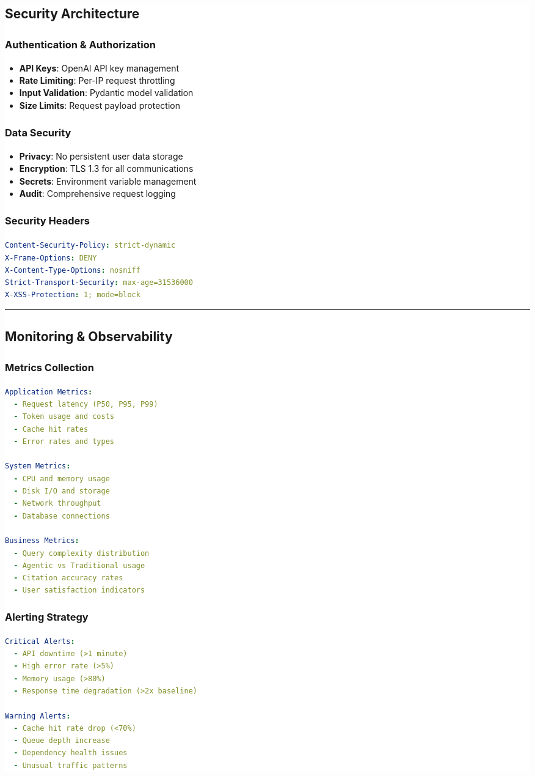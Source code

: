 
## Security Architecture

### Authentication & Authorization
- **API Keys**: OpenAI API key management
- **Rate Limiting**: Per-IP request throttling
- **Input Validation**: Pydantic model validation
- **Size Limits**: Request payload protection

### Data Security
- **Privacy**: No persistent user data storage
- **Encryption**: TLS 1.3 for all communications
- **Secrets**: Environment variable management
- **Audit**: Comprehensive request logging

### Security Headers
```yaml
Content-Security-Policy: strict-dynamic
X-Frame-Options: DENY
X-Content-Type-Options: nosniff
Strict-Transport-Security: max-age=31536000
X-XSS-Protection: 1; mode=block
```

---

## Monitoring & Observability

### Metrics Collection
```yaml
Application Metrics:
  - Request latency (P50, P95, P99)
  - Token usage and costs
  - Cache hit rates
  - Error rates and types
  
System Metrics:
  - CPU and memory usage
  - Disk I/O and storage
  - Network throughput
  - Database connections
  
Business Metrics:
  - Query complexity distribution
  - Agentic vs Traditional usage
  - Citation accuracy rates
  - User satisfaction indicators
```

### Alerting Strategy
```yaml
Critical Alerts:
  - API downtime (>1 minute)
  - High error rate (>5%)
  - Memory usage (>80%)
  - Response time degradation (>2x baseline)
  
Warning Alerts:
  - Cache hit rate drop (<70%)
  - Queue depth increase
  - Dependency health issues
  - Unusual traffic patterns
```